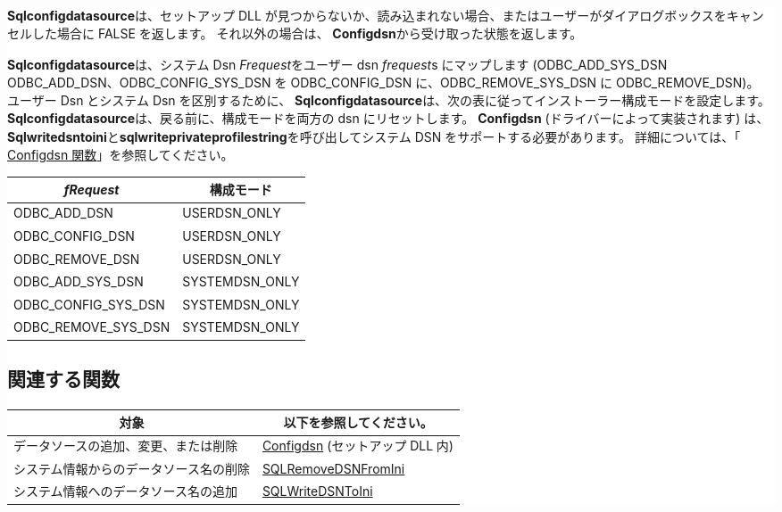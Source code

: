  **Sqlconfigdatasource**は、セットアップ DLL が見つからないか、読み込まれない場合、またはユーザーがダイアログボックスをキャンセルした場合に FALSE を返します。 それ以外の場合は、 **Configdsn**から受け取った状態を返します。  
  
 **Sqlconfigdatasource**は、システム Dsn *Frequest*をユーザー dsn *frequest*s にマップします (ODBC_ADD_SYS_DSN ODBC_ADD_DSN、ODBC_CONFIG_SYS_DSN を ODBC_CONFIG_DSN に、ODBC_REMOVE_SYS_DSN に ODBC_REMOVE_DSN)。 ユーザー Dsn とシステム Dsn を区別するために、 **Sqlconfigdatasource**は、次の表に従ってインストーラー構成モードを設定します。 **Sqlconfigdatasource**は、戻る前に、構成モードを両方の dsn にリセットします。 **Configdsn** (ドライバーによって実装されます) は、 **Sqlwritedsntoini**と**sqlwriteprivateprofilestring**を呼び出してシステム DSN をサポートする必要があります。 詳細については、「 [Configdsn 関数](../../../odbc/reference/syntax/configdsn-function.md)」を参照してください。  
  
|*fRequest*|構成モード|  
|----------------|------------------------|  
|ODBC_ADD_DSN|USERDSN_ONLY|  
|ODBC_CONFIG_DSN|USERDSN_ONLY|  
|ODBC_REMOVE_DSN|USERDSN_ONLY|  
|ODBC_ADD_SYS_DSN|SYSTEMDSN_ONLY|  
|ODBC_CONFIG_SYS_DSN|SYSTEMDSN_ONLY|  
|ODBC_REMOVE_SYS_DSN|SYSTEMDSN_ONLY|  
  
## <a name="related-functions"></a>関連する関数  
  
|対象|以下を参照してください。|  
|---------------------------|---------|  
|データソースの追加、変更、または削除|[Configdsn](../../../odbc/reference/syntax/configdsn-function.md) (セットアップ DLL 内)|  
|システム情報からのデータソース名の削除|[SQLRemoveDSNFromIni](../../../odbc/reference/syntax/sqlremovedsnfromini-function.md)|  
|システム情報へのデータソース名の追加|[SQLWriteDSNToIni](../../../odbc/reference/syntax/sqlwritedsntoini-function.md)|
